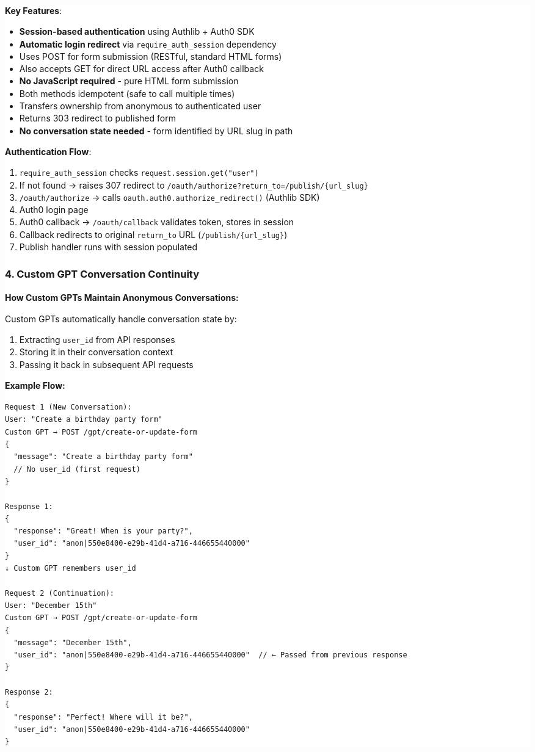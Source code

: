 **Key Features**:
- **Session-based authentication** using Authlib + Auth0 SDK
- **Automatic login redirect** via `require_auth_session` dependency
- Uses POST for form submission (RESTful, standard HTML forms)
- Also accepts GET for direct URL access after Auth0 callback
- **No JavaScript required** - pure HTML form submission
- Both methods idempotent (safe to call multiple times)
- Transfers ownership from anonymous to authenticated user
- Returns 303 redirect to published form
- **No conversation state needed** - form identified by URL slug in path

**Authentication Flow**:
1. `require_auth_session` checks `request.session.get("user")`
2. If not found → raises 307 redirect to `/oauth/authorize?return_to=/publish/{url_slug}`
3. `/oauth/authorize` → calls `oauth.auth0.authorize_redirect()` (Authlib SDK)
4. Auth0 login page
5. Auth0 callback → `/oauth/callback` validates token, stores in session
6. Callback redirects to original `return_to` URL (`/publish/{url_slug}`)
7. Publish handler runs with session populated

### 4. Custom GPT Conversation Continuity

**How Custom GPTs Maintain Anonymous Conversations:**

Custom GPTs automatically handle conversation state by:
1. Extracting `user_id` from API responses
2. Storing it in their conversation context
3. Passing it back in subsequent API requests

**Example Flow:**

```
Request 1 (New Conversation):
User: "Create a birthday party form"
Custom GPT → POST /gpt/create-or-update-form
{
  "message": "Create a birthday party form"
  // No user_id (first request)
}

Response 1:
{
  "response": "Great! When is your party?",
  "user_id": "anon|550e8400-e29b-41d4-a716-446655440000"
}
↓ Custom GPT remembers user_id

Request 2 (Continuation):
User: "December 15th"
Custom GPT → POST /gpt/create-or-update-form
{
  "message": "December 15th",
  "user_id": "anon|550e8400-e29b-41d4-a716-446655440000"  // ← Passed from previous response
}

Response 2:
{
  "response": "Perfect! Where will it be?",
  "user_id": "anon|550e8400-e29b-41d4-a716-446655440000"
}
```
